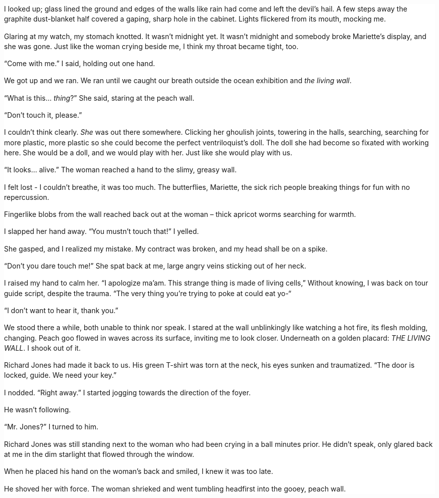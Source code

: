 I looked up; glass lined the ground and edges of the walls like rain had come and left the devil’s hail. A few steps away the graphite dust-blanket half covered a gaping, sharp hole in the cabinet. Lights flickered from its mouth, mocking me.

Glaring at my watch, my stomach knotted. It wasn’t midnight yet. It wasn’t midnight and somebody broke Mariette’s display, and she was gone. Just like the woman crying beside me, I think my throat became tight, too.

“Come with me.” I said, holding out one hand. 

We got up and we ran. We ran until we caught our breath outside the ocean exhibition and *the living wall*.

“What is this… *thing*?” She said, staring at the peach wall.

“Don’t touch it, please.”

I couldn’t think clearly. *She* was out there somewhere. Clicking her ghoulish joints, towering in the halls, searching, searching for more plastic, more plastic so she could become the perfect ventriloquist’s doll. The doll she had become so fixated with working here. She would be a doll, and we would play with her. Just like she would play with us.

“It looks… alive.” The woman reached a hand to the slimy, greasy wall.

I felt lost - I couldn’t breathe, it was too much. The butterflies, Mariette, the sick rich people breaking things for fun with no repercussion.

Fingerlike blobs from the wall reached back out at the woman – thick apricot worms searching for warmth.

I slapped her hand away. “You mustn’t touch that!” I yelled.

She gasped, and I realized my mistake. My contract was broken, and my head shall be on a spike.

“Don’t you dare touch me!” She spat back at me, large angry veins sticking out of her neck.

I raised my hand to calm her. “I apologize ma’am. This strange thing is made of living cells,” Without knowing, I was back on tour guide script, despite the trauma. “The very thing you’re trying to poke at could eat yo-“

“I don’t want to hear it, thank you.”

We stood there a while, both unable to think nor speak. I stared at the wall unblinkingly like watching a hot fire, its flesh molding, changing. Peach goo flowed in waves across its surface, inviting me to look closer. Underneath on a golden placard: *THE LIVING WALL*. I shook out of it.

Richard Jones had made it back to us. His green T-shirt was torn at the neck, his eyes sunken and traumatized. “The door is locked, guide. We need your key.”

I nodded. “Right away.” I started jogging towards the direction of the foyer.

He wasn’t following.

“Mr. Jones?” I turned to him.

Richard Jones was still standing next to the woman who had been crying in a ball minutes prior. He didn’t speak, only glared back at me in the dim starlight that flowed through the window.

When he placed his hand on the woman’s back and smiled, I knew it was too late.

He shoved her with force. The woman shrieked and went tumbling headfirst into the gooey, peach wall. 
